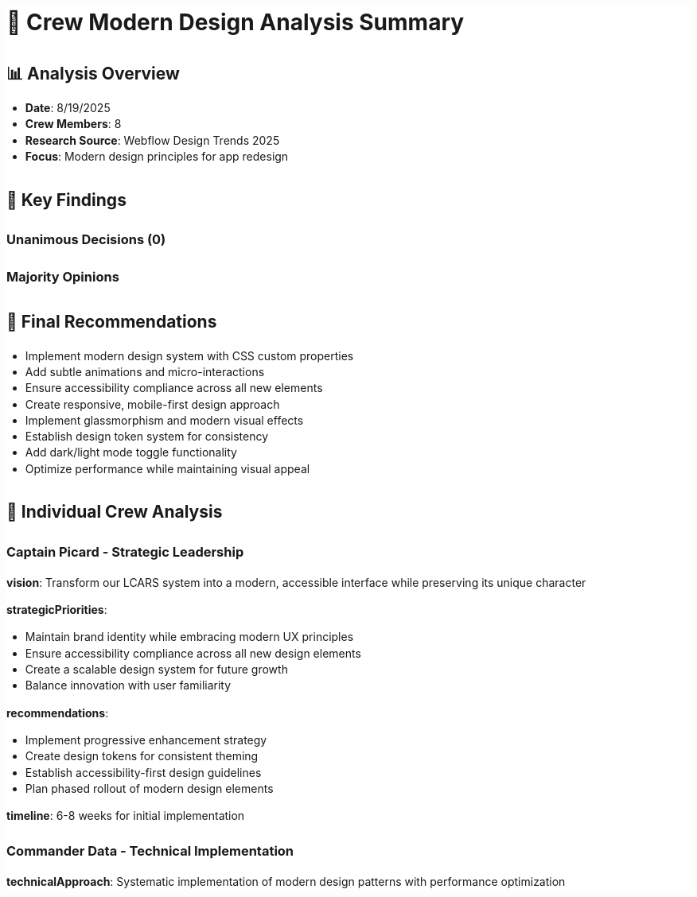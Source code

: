 # 👥 Crew Modern Design Analysis Summary

## 📊 Analysis Overview
- **Date**: 8/19/2025
- **Crew Members**: 8
- **Research Source**: Webflow Design Trends 2025
- **Focus**: Modern design principles for app redesign

## 🎯 Key Findings

### Unanimous Decisions (0)


### Majority Opinions


## 🚀 Final Recommendations
- Implement modern design system with CSS custom properties
- Add subtle animations and micro-interactions
- Ensure accessibility compliance across all new elements
- Create responsive, mobile-first design approach
- Implement glassmorphism and modern visual effects
- Establish design token system for consistency
- Add dark/light mode toggle functionality
- Optimize performance while maintaining visual appeal

## 👥 Individual Crew Analysis


### Captain Picard - Strategic Leadership
**vision**: Transform our LCARS system into a modern, accessible interface while preserving its unique character

**strategicPriorities**:
- Maintain brand identity while embracing modern UX principles
- Ensure accessibility compliance across all new design elements
- Create a scalable design system for future growth
- Balance innovation with user familiarity

**recommendations**:
- Implement progressive enhancement strategy
- Create design tokens for consistent theming
- Establish accessibility-first design guidelines
- Plan phased rollout of modern design elements

**timeline**: 6-8 weeks for initial implementation


### Commander Data - Technical Implementation
**technicalApproach**: Systematic implementation of modern design patterns with performance optimization
